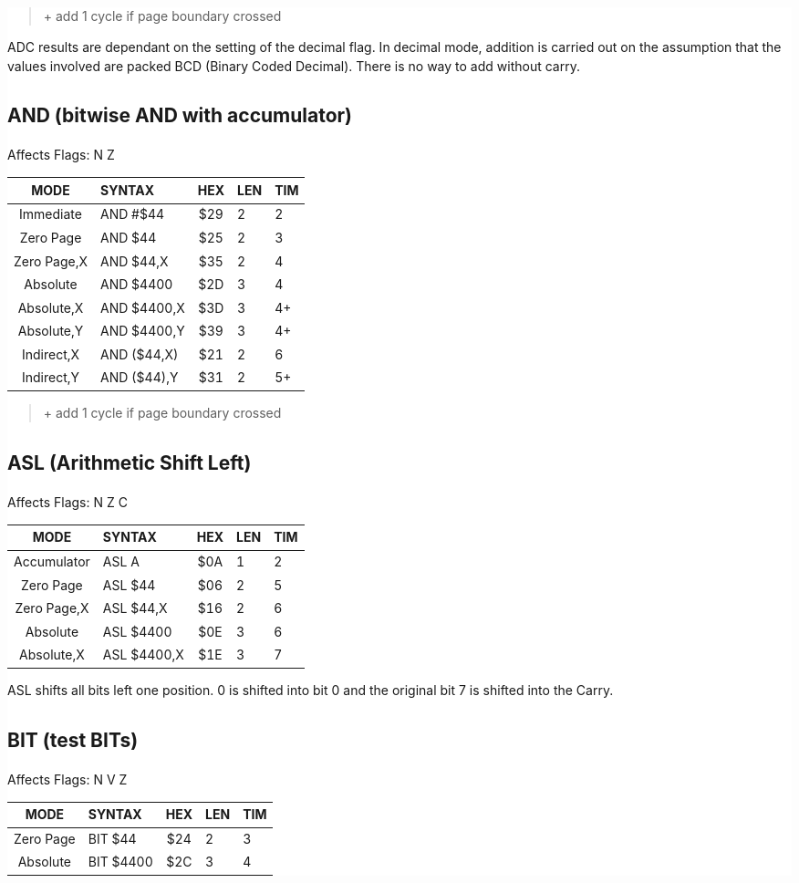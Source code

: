 
> \+ add 1 cycle if page boundary crossed

ADC results are dependant on the setting of the decimal flag. In decimal mode, addition is carried out on the assumption that the values involved are packed BCD (Binary Coded Decimal).
There is no way to add without carry.


## AND (bitwise AND with accumulator)
Affects Flags: N Z

|MODE        |   SYNTAX      | HEX| LEN| TIM |
|:----------:|:--------------|:--:|:---|-----|
|Immediate   |  AND #$44     | $29|  2 |  2  |
|Zero Page   |  AND $44      | $25|  2 |  3  |
|Zero Page,X |  AND $44,X    | $35|  2 |  4  |
|Absolute    |  AND $4400    | $2D|  3 |  4  |
|Absolute,X  |  AND $4400,X  | $3D|  3 |  4+ |
|Absolute,Y  |  AND $4400,Y  | $39|  3 |  4+ |
|Indirect,X  |  AND ($44,X)  | $21|  2 |  6  |
|Indirect,Y  |  AND ($44),Y  | $31|  2 |  5+ |

> \+ add 1 cycle if page boundary crossed
 

## ASL (Arithmetic Shift Left)
Affects Flags: N Z C

|MODE        |   SYNTAX      | HEX| LEN| TIM |
|:----------:|:--------------|:--:|:---|-----|
|Accumulator |  ASL A        | $0A|  1 |  2  |
|Zero Page   |  ASL $44      | $06|  2 |  5  |
|Zero Page,X |  ASL $44,X    | $16|  2 |  6  |
|Absolute    |  ASL $4400    | $0E|  3 |  6  |
|Absolute,X  |  ASL $4400,X  | $1E|  3 |  7  |

ASL shifts all bits left one position. 0 is shifted into bit 0 and the original bit 7 is shifted into the Carry.


## BIT (test BITs)
Affects Flags: N V Z

|MODE        |   SYNTAX      | HEX| LEN| TIM |
|:----------:|:--------------|:--:|:---|-----|
|Zero Page   |  BIT $44      | $24|  2 |  3  |
|Absolute    |  BIT $4400    | $2C|  3 |  4  |
